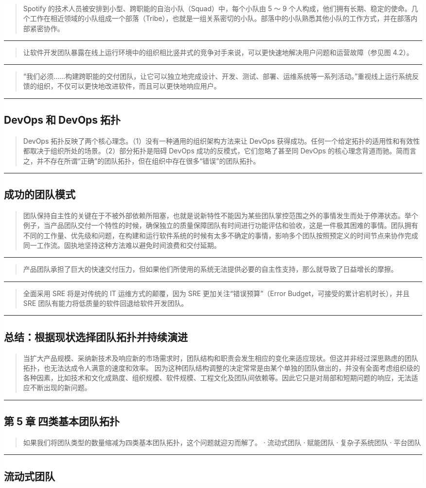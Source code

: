 > Spotify 的技术人员被安排到小型、跨职能的自治小队（Squad）中，每个小队由 5 ～ 9 个人构成，他们拥有长期、稳定的使命。几个工作在相近领域的小队组成一个部落（Tribe），也就是一组关系密切的小队。部落中的小队熟悉其他小队的工作方式，并在部落内部紧密协作。

<hr>

> 让软件开发团队暴露在线上运行环境中的组织相比竖井式的竞争对手来说，可以更快速地解决用户问题和运营故障（参见图 4.2）。

<hr>

> “我们必须……构建跨职能的交付团队，让它可以独立地完成设计、开发、测试、部署、运维系统等一系列活动。”重视线上运行系统反馈的组织，不仅可以更快地改进软件，而且可以更快地响应用户。

<hr>

## DevOps 和 DevOps 拓扑

> DevOps 拓扑反映了两个核心理念。（1）没有一种通用的组织架构方法来让 DevOps 获得成功。任何一个给定拓扑的适用性和有效性都取决于组织所处的场景。（2）部分拓扑是阻碍 DevOps 成功的反模式，它们忽略了甚至同 DevOps 的核心理念背道而驰。简而言之，并不存在所谓“正确”的团队拓扑，但在组织中存在很多“错误”的团队拓扑。

<hr>

## 成功的团队模式

> 团队保持自主性的关键在于不被外部依赖所阻塞，也就是说新特性不能因为某些团队掌控范围之外的事情发生而处于停滞状态。举个例子，当产品团队交付一个特性的时候，确保独立的质量保障团队有时间进行功能评估和验收，这是一件极其困难的事情。团队拥有不同的工作量、优先级和问题，在构建和运行软件系统的时候有太多不确定的事情，影响多个团队按照预定义的时间节点来协作完成同一工作流。固执地坚持这种方法难以避免时间浪费和交付延期。

<hr>

> 产品团队承担了巨大的快速交付压力，但如果他们所使用的系统无法提供必要的自主性支持，那么就导致了日益增长的摩擦。

<hr>

> 全面采用 SRE 将是对传统的 IT 运维方式的颠覆，因为 SRE 更加关注“错误预算”（Error Budget，可接受的累计宕机时长），并且 SRE 团队有能力将低质量的软件回退给软件开发团队。

<hr>

## 总结：根据现状选择团队拓扑并持续演进

> 当扩大产品规模、采纳新技术及响应新的市场需求时，团队结构和职责会发生相应的变化来适应现状。但这并非经过深思熟虑的团队拓扑，也无法达成令人满意的速度和效率。
> 因为这种团队结构调整的决定常常是由某个单独的团队做出的，并没有全面考虑组织级的各种因素，比如技术和文化成熟度、组织规模、软件规模、工程文化及团队间依赖等。因此它只是对局部和短期问题的响应，无法适应不断出现的新问题。

<hr>

## 第 5 章 四类基本团队拓扑

> 如果我们将团队类型的数量缩减为四类基本团队拓扑，这个问题就迎刃而解了。
> · 流动式团队
> · 赋能团队
> · 复杂子系统团队
> · 平台团队

<hr>

## 流动式团队
